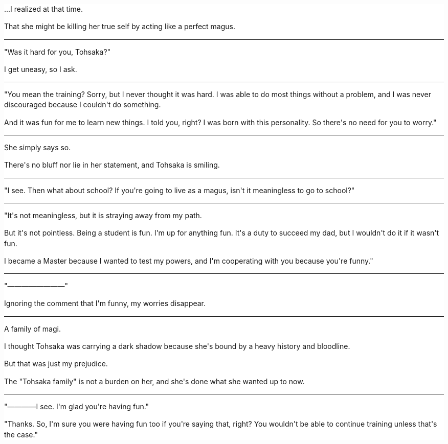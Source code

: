 ...I realized at that time.  
  
That she might be killing her true self by acting like a perfect magus.  
  
---  
  
"Was it hard for you, Tohsaka?"  
  
I get uneasy, so I ask.  
  
---  
  
"You mean the training? Sorry, but I never thought it was hard. I was able to do most things without a problem, and I was never discouraged because I couldn't do something.  
  
And it was fun for me to learn new things. I told you, right? I was born with this personality. So there's no need for you to worry."  
  
---  
  
She simply says so.  
  
There's no bluff nor lie in her statement, and Tohsaka is smiling.  
  
---  
  
"I see. Then what about school? If you're going to live as a magus, isn't it meaningless to go to school?"  
  
---  
  
"It's not meaningless, but it is straying away from my path.  
  
But it's not pointless. Being a student is fun. I'm up for anything fun. It's a duty to succeed my dad, but I wouldn't do it if it wasn't fun.  
  
I became a Master because I wanted to test my powers, and I'm cooperating with you because you're funny."  
  
---  
  
"――――――――"  
  
Ignoring the comment that I'm funny, my worries disappear.  
  
---  
  
A family of magi.  
  
I thought Tohsaka was carrying a dark shadow because she's bound by a heavy history and bloodline.  
  
But that was just my prejudice.  
  
The "Tohsaka family" is not a burden on her, and she's done what she wanted up to now.  
  
---  
  
"――――I see. I'm glad you're having fun."  
  
"Thanks. So, I'm sure you were having fun too if you're saying that, right? You wouldn't be able to continue training unless that's the case."  
  